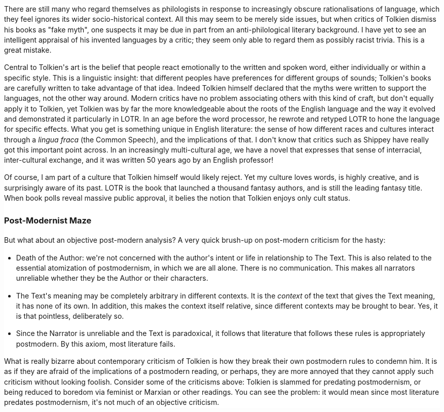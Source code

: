 
There are still many who regard themselves as
philologists in response to increasingly obscure rationalisations of language,
which they feel ignores its wider socio-historical context. All this may seem
to be merely side issues, but when critics of Tolkien dismiss his books as
"fake myth", one suspects it may be due in part from an anti-philological
literary background. I have yet to see an intelligent appraisal of his
invented languages by a critic; they seem only able to regard them as possibly
racist trivia. This is a great mistake.

Central to Tolkien's art is the belief that people react emotionally to the
written and spoken word, either individually or within a specific style. This
is a linguistic insight: that different peoples have preferences for different
groups of sounds; Tolkien's books are carefully written to take advantage of
that idea. Indeed Tolkien himself declared that the myths were written to
support the languages, not the other way around. Modern critics have no
problem associating others with this kind of craft, but don't equally apply it
to Tolkien, yet Tolkien was by far the more knowledgeable about the roots of
the English language and the way it evolved and demonstrated it particularly
in LOTR. In an age before the word processor, he rewrote and retyped LOTR to
hone the language for specific effects. What you get is something unique in
English literature: the sense of how different races and cultures interact
through a *lingua fraca* (the Common Speech), and the implications of that. I
don't know that critics such as Shippey have really got this important point
across. In an increasingly multi-cultural age, we have a novel that expresses
that sense of interracial, inter-cultural exchange, and it was written 50
years ago by an English professor!

Of course, I am part of a culture that Tolkien himself would likely reject.
Yet my culture loves words, is highly creative, and is surprisingly aware of
its past. LOTR is the book that launched a thousand fantasy authors, and is
still the leading fantasy title. When book polls reveal massive public
approval, it belies the notion that Tolkien enjoys only cult status.

### Post-Modernist Maze

But what about an objective post-modern analysis? A very quick brush-up on
post-modern criticism for the hasty:

* Death of the Author: we're not concerned with the author's intent or life in
  relationship to The Text. This is also related to the essential atomization
  of postmodernism, in which we are all alone. There is no communication. This
  makes all narrators unreliable whether they be the Author or their characters.

* The Text's meaning may be completely arbitrary in different contexts. It is
  the *context* of the text that gives the Text meaning, it has none of its
  own. In addition, this makes the context itself relative, since different
  contexts may be brought to bear. Yes, it is that pointless, deliberately so.

* Since the Narrator is unreliable and the Text is paradoxical, it follows
  that literature that follows these rules is appropriately postmodern. By
  this axiom, most literature fails.

What is really bizarre about contemporary criticism of Tolkien is how they
break their own postmodern rules to condemn him. It is as if they are afraid
of the implications of a postmodern reading, or perhaps, they are more
annoyed that they cannot apply such criticism without looking foolish. Consider
some of the criticisms above: Tolkien is slammed for predating postmodernism,
or being reduced to boredom via feminist or Marxian or other readings. You can
see the problem: it would mean since most literature predates postmodernism,
it's not much of an objective criticism.
